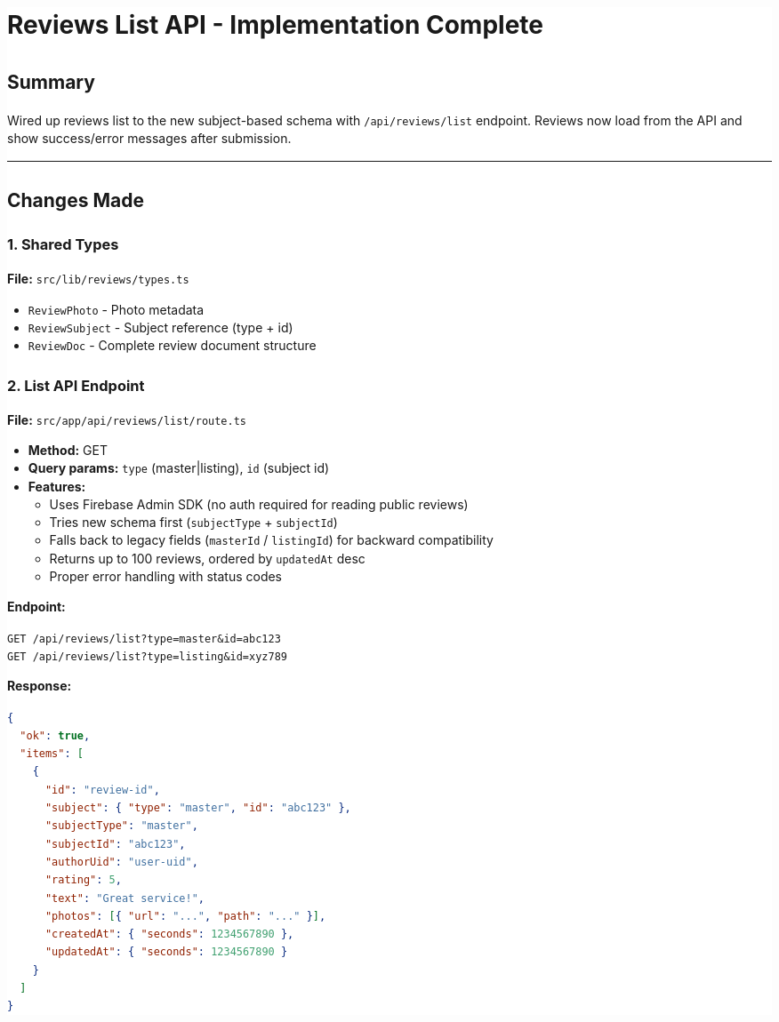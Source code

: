# Reviews List API - Implementation Complete

## Summary
Wired up reviews list to the new subject-based schema with `/api/reviews/list` endpoint. Reviews now load from the API and show success/error messages after submission.

---

## Changes Made

### 1. Shared Types
**File:** `src/lib/reviews/types.ts`
- `ReviewPhoto` - Photo metadata
- `ReviewSubject` - Subject reference (type + id)
- `ReviewDoc` - Complete review document structure

### 2. List API Endpoint
**File:** `src/app/api/reviews/list/route.ts`
- **Method:** GET
- **Query params:** `type` (master|listing), `id` (subject id)
- **Features:**
  - Uses Firebase Admin SDK (no auth required for reading public reviews)
  - Tries new schema first (`subjectType` + `subjectId`)
  - Falls back to legacy fields (`masterId` / `listingId`) for backward compatibility
  - Returns up to 100 reviews, ordered by `updatedAt` desc
  - Proper error handling with status codes

**Endpoint:**
```
GET /api/reviews/list?type=master&id=abc123
GET /api/reviews/list?type=listing&id=xyz789
```

**Response:**
```json
{
  "ok": true,
  "items": [
    {
      "id": "review-id",
      "subject": { "type": "master", "id": "abc123" },
      "subjectType": "master",
      "subjectId": "abc123",
      "authorUid": "user-uid",
      "rating": 5,
      "text": "Great service!",
      "photos": [{ "url": "...", "path": "..." }],
      "createdAt": { "seconds": 1234567890 },
      "updatedAt": { "seconds": 1234567890 }
    }
  ]
}
```
